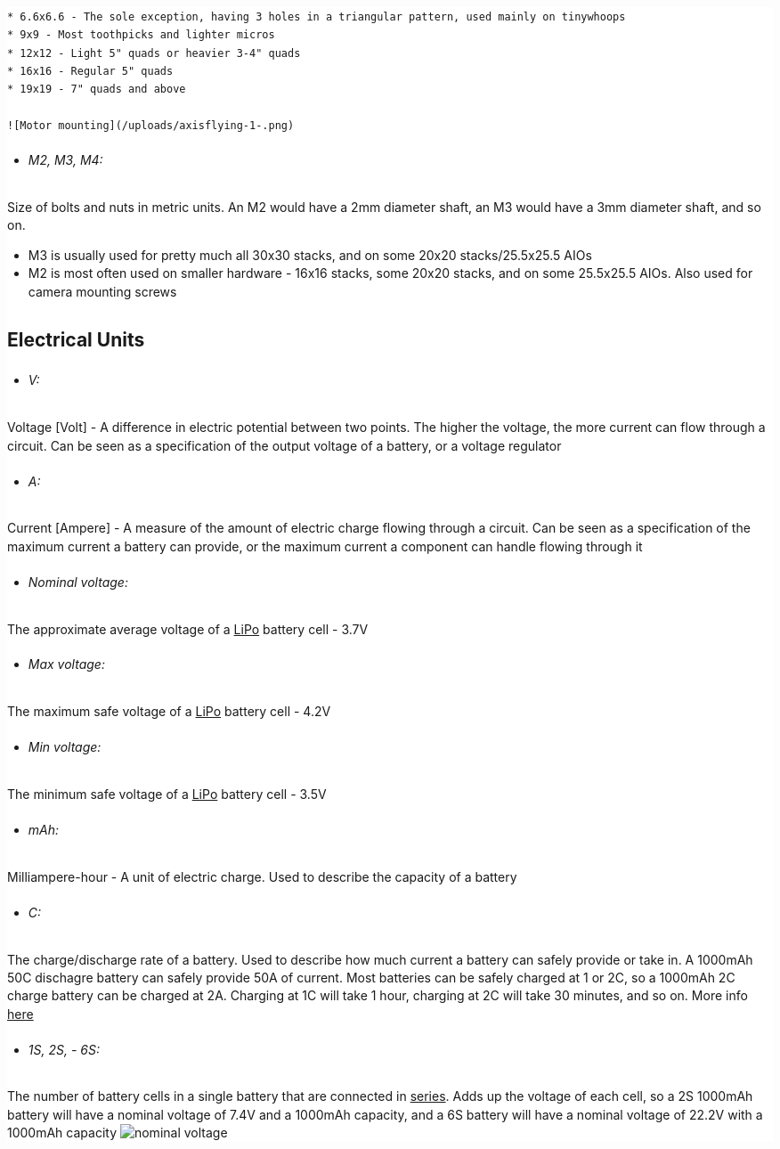 	* 6.6x6.6 - The sole exception, having 3 holes in a triangular pattern, used mainly on tinywhoops
	* 9x9 - Most toothpicks and lighter micros
	* 12x12 - Light 5" quads or heavier 3-4" quads
	* 16x16 - Regular 5" quads
	* 19x19 - 7" quads and above

	![Motor mounting](/uploads/axisflying-1-.png)

* ###### M2, M3, M4:
Size of bolts and nuts in metric units. An M2 would have a 2mm diameter shaft, an M3 would have a 3mm diameter shaft, and so on. 

<Admonition type="note" title="">

* M3 is usually used for pretty much all 30x30 stacks, and on some 20x20 stacks/25.5x25.5 AIOs
* M2 is most often used on smaller hardware - 16x16 stacks, some 20x20 stacks, and on some 25.5x25.5 AIOs. Also used for camera mounting screws

</Admonition>

## Electrical Units

* ###### V:
Voltage [Volt] - A difference in electric potential between two points. The higher the voltage, the more current can flow through a circuit. Can be seen as a specification of the output voltage of a battery, or a voltage regulator

* ###### A:
Current [Ampere] - A measure of the amount of electric charge flowing through a circuit. Can be seen as a specification of the maximum current a battery can provide, or the maximum current a component can handle flowing through it

* ###### Nominal voltage:
The approximate average voltage of a [LiPo](#lipo) battery cell - 3.7V

* ###### Max voltage:
The maximum safe voltage of a [LiPo](#lipo) battery cell - 4.2V

* ###### Min voltage:
The minimum safe voltage of a [LiPo](#lipo) battery cell - 3.5V

* ###### mAh:
Milliampere-hour - A unit of electric charge. Used to describe the capacity of a battery

* ###### C:
The charge/discharge rate of a battery. Used to describe how much current a battery can safely provide or take in. A 1000mAh 50C dischagre battery can safely provide 50A of current. Most batteries can be safely charged at 1 or 2C, so a 1000mAh 2C charge battery can be charged at 2A. Charging at 1C will take 1 hour, charging at 2C will take 30 minutes, and so on. More info [here](/articles/guides-all-you-should-know-about-batteries#main-specifications)

* ###### 1S, 2S, - 6S:
The number of battery cells in a single battery that are connected in [series](/articles/guides-all-you-should-know-about-batteries#cell-count). Adds up the voltage of each cell, so a 2S 1000mAh battery will have a nominal voltage of 7.4V and a 1000mAh capacity, and a 6S battery will have a nominal voltage of 22.2V with a 1000mAh capacity
![nominal voltage](/uploads/battery_anatomy_nominal.png)
